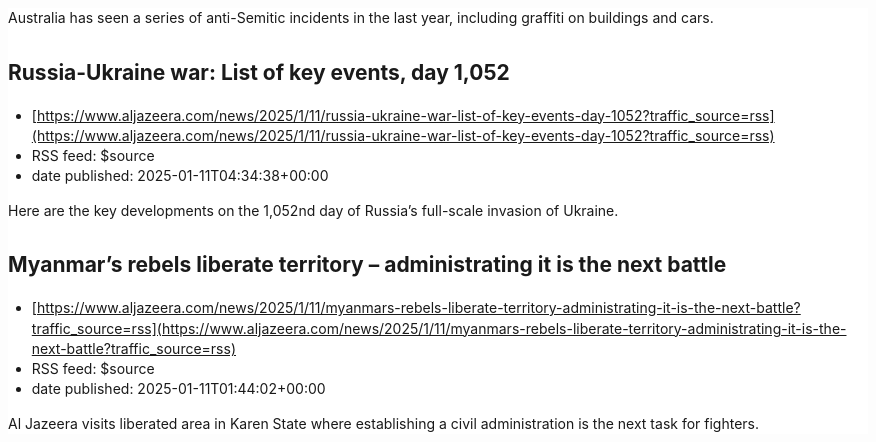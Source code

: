 Australia has seen a series of anti-Semitic incidents in the last year, including graffiti on buildings and cars.

## Russia-Ukraine war: List of key events, day 1,052
 - [https://www.aljazeera.com/news/2025/1/11/russia-ukraine-war-list-of-key-events-day-1052?traffic_source=rss](https://www.aljazeera.com/news/2025/1/11/russia-ukraine-war-list-of-key-events-day-1052?traffic_source=rss)
 - RSS feed: $source
 - date published: 2025-01-11T04:34:38+00:00

Here are the key developments on the 1,052nd day of Russia’s full-scale invasion of Ukraine.

## Myanmar’s rebels liberate territory – administrating it is the next battle
 - [https://www.aljazeera.com/news/2025/1/11/myanmars-rebels-liberate-territory-administrating-it-is-the-next-battle?traffic_source=rss](https://www.aljazeera.com/news/2025/1/11/myanmars-rebels-liberate-territory-administrating-it-is-the-next-battle?traffic_source=rss)
 - RSS feed: $source
 - date published: 2025-01-11T01:44:02+00:00

Al Jazeera visits liberated area in Karen State where establishing a civil administration is the next task for fighters.

